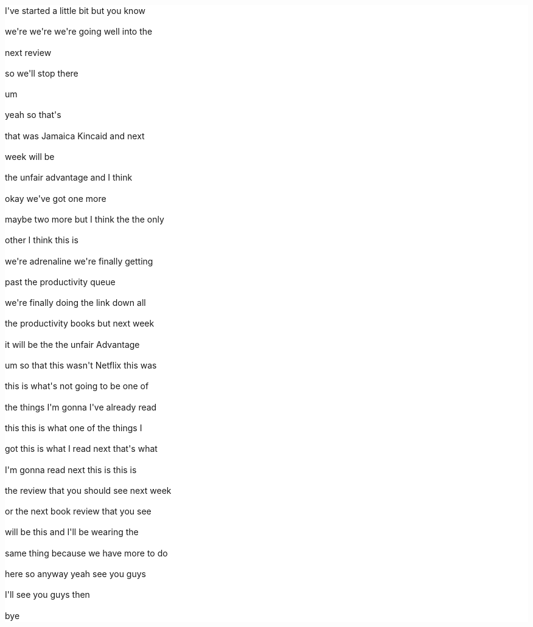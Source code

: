 I&#39;ve started a little bit but you know

we&#39;re we&#39;re we&#39;re going well into the

next review

so we&#39;ll stop there

um

yeah so that&#39;s

that was Jamaica Kincaid and next

week will be

the unfair advantage and I think

okay we&#39;ve got one more

maybe two more but I think the the only

other I think this is

we&#39;re adrenaline we&#39;re finally getting

past the productivity queue

we&#39;re finally doing the link down all

the productivity books but next week

it will be the the unfair Advantage

um so that this wasn&#39;t Netflix this was

this is what&#39;s not going to be one of

the things I&#39;m gonna I&#39;ve already read

this this is what one of the things I

got this is what I read next that&#39;s what

I&#39;m gonna read next this is this is

the review that you should see next week

or the next book review that you see

will be this and I&#39;ll be wearing the

same thing because we have more to do

here so anyway yeah see you guys

I&#39;ll see you guys then

bye
